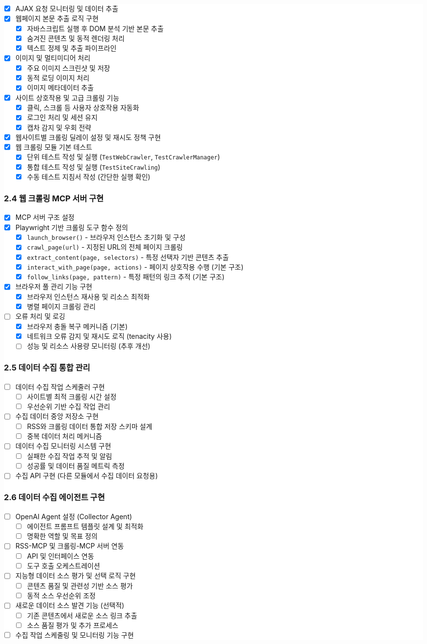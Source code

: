   - [x] AJAX 요청 모니터링 및 데이터 추출
- [x] 웹페이지 본문 추출 로직 구현
  - [x] 자바스크립트 실행 후 DOM 분석 기반 본문 추출
  - [x] 숨겨진 콘텐츠 및 동적 렌더링 처리
  - [x] 텍스트 정제 및 추출 파이프라인
- [x] 이미지 및 멀티미디어 처리
  - [x] 주요 이미지 스크린샷 및 저장
  - [x] 동적 로딩 이미지 처리
  - [x] 이미지 메타데이터 추출
- [x] 사이트 상호작용 및 고급 크롤링 기능
  - [x] 클릭, 스크롤 등 사용자 상호작용 자동화
  - [x] 로그인 처리 및 세션 유지
  - [x] 캡차 감지 및 우회 전략
- [x] 웹사이트별 크롤링 딜레이 설정 및 재시도 정책 구현
- [x] 웹 크롤링 모듈 기본 테스트
  - [x] 단위 테스트 작성 및 실행 (`TestWebCrawler`, `TestCrawlerManager`)
  - [x] 통합 테스트 작성 및 실행 (`TestSiteCrawling`)
  - [x] 수동 테스트 지침서 작성 (간단한 실행 확인)

### 2.4 웹 크롤링 MCP 서버 구현
- [x] MCP 서버 구조 설정
- [x] Playwright 기반 크롤링 도구 함수 정의
  - [x] `launch_browser()` - 브라우저 인스턴스 초기화 및 구성
  - [x] `crawl_page(url)` - 지정된 URL의 전체 페이지 크롤링
  - [x] `extract_content(page, selectors)` - 특정 선택자 기반 콘텐츠 추출
  - [x] `interact_with_page(page, actions)` - 페이지 상호작용 수행 (기본 구조)
  - [x] `follow_links(page, pattern)` - 특정 패턴의 링크 추적 (기본 구조)
- [x] 브라우저 풀 관리 기능 구현
  - [x] 브라우저 인스턴스 재사용 및 리소스 최적화
  - [x] 병렬 페이지 크롤링 관리
- [ ] 오류 처리 및 로깅
  - [x] 브라우저 충돌 복구 메커니즘 (기본)
  - [x] 네트워크 오류 감지 및 재시도 로직 (tenacity 사용)
  - [ ] 성능 및 리소스 사용량 모니터링 (추후 개선)

### 2.5 데이터 수집 통합 관리
- [ ] 데이터 수집 작업 스케줄러 구현
  - [ ] 사이트별 최적 크롤링 시간 설정
  - [ ] 우선순위 기반 수집 작업 관리
- [ ] 수집 데이터 중앙 저장소 구현
  - [ ] RSS와 크롤링 데이터 통합 저장 스키마 설계
  - [ ] 중복 데이터 처리 메커니즘
- [ ] 데이터 수집 모니터링 시스템 구현
  - [ ] 실패한 수집 작업 추적 및 알림
  - [ ] 성공률 및 데이터 품질 메트릭 측정
- [ ] 수집 API 구현 (다른 모듈에서 수집 데이터 요청용)

### 2.6 데이터 수집 에이전트 구현
- [ ] OpenAI Agent 설정 (Collector Agent)
  - [ ] 에이전트 프롬프트 템플릿 설계 및 최적화
  - [ ] 명확한 역할 및 목표 정의
- [ ] RSS-MCP 및 크롤링-MCP 서버 연동
  - [ ] API 및 인터페이스 연동
  - [ ] 도구 호출 오케스트레이션
- [ ] 지능형 데이터 소스 평가 및 선택 로직 구현
  - [ ] 콘텐츠 품질 및 관련성 기반 소스 평가
  - [ ] 동적 소스 우선순위 조정
- [ ] 새로운 데이터 소스 발견 기능 (선택적)
  - [ ] 기존 콘텐츠에서 새로운 소스 링크 추출
  - [ ] 소스 품질 평가 및 추가 프로세스
- [ ] 수집 작업 스케줄링 및 모니터링 기능 구현
